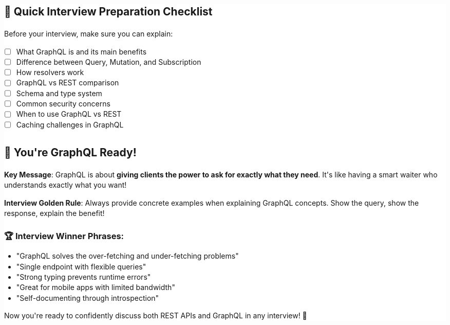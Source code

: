 ## 🔧 Quick Interview Preparation Checklist

Before your interview, make sure you can explain:
- [ ] What GraphQL is and its main benefits
- [ ] Difference between Query, Mutation, and Subscription
- [ ] How resolvers work
- [ ] GraphQL vs REST comparison
- [ ] Schema and type system
- [ ] Common security concerns
- [ ] When to use GraphQL vs REST
- [ ] Caching challenges in GraphQL

## 🎉 You're GraphQL Ready!

**Key Message**: GraphQL is about **giving clients the power to ask for exactly what they need**. It's like having a smart waiter who understands exactly what you want!

**Interview Golden Rule**: Always provide concrete examples when explaining GraphQL concepts. Show the query, show the response, explain the benefit!

### 🏆 Interview Winner Phrases:
- "GraphQL solves the over-fetching and under-fetching problems"
- "Single endpoint with flexible queries"
- "Strong typing prevents runtime errors"
- "Great for mobile apps with limited bandwidth"
- "Self-documenting through introspection"

Now you're ready to confidently discuss both REST APIs and GraphQL in any interview! 🚀 